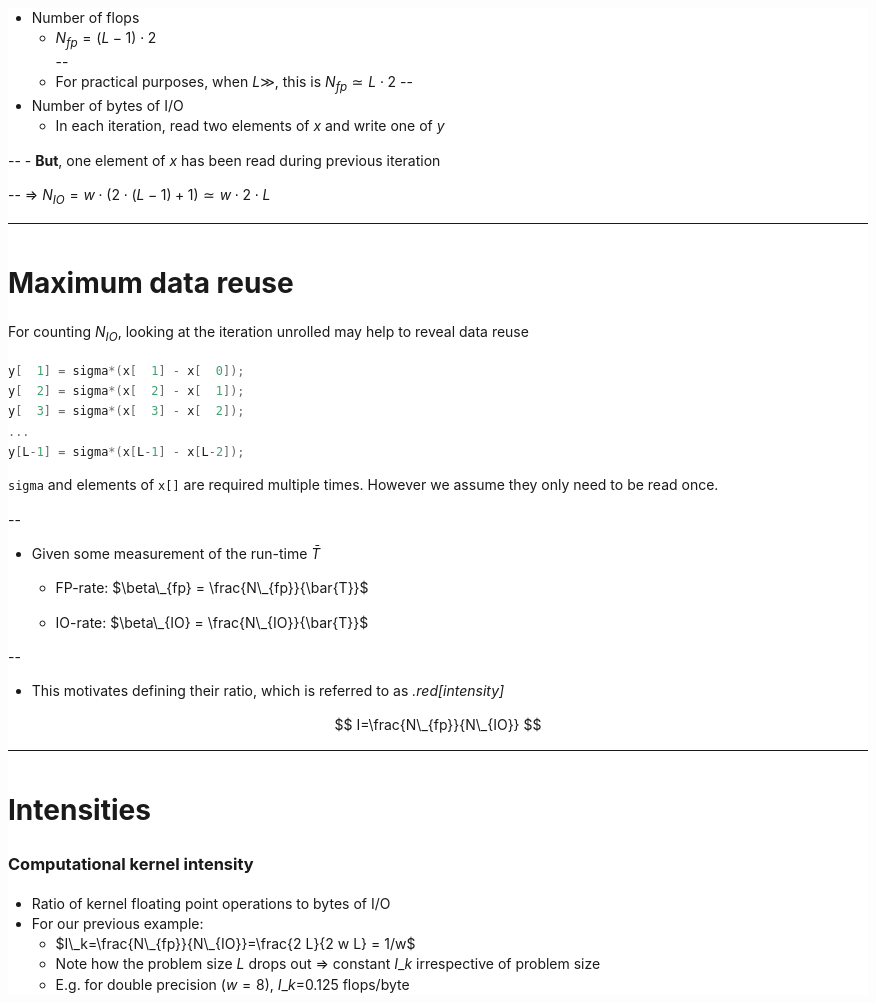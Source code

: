 - Number of flops
    - $N_{fp} = (L-1) \cdot 2$	
--
    - For practical purposes, when $L\gg$, this is $N_{fp}\simeq L\cdot 2$
--
- Number of bytes of I/O
	- In each iteration, read two elements of $x$ and write one of $y$

--
	- **But**, one element of $x$ has been read during previous iteration  
	
--
	$\Rightarrow$ $N_{IO} = w\cdot(2 \cdot (L - 1) + 1)\simeq w\cdot 2\cdot L$



---
# Maximum data reuse

For counting $N_{IO}$, looking at the iteration unrolled may help to
reveal data reuse

```c
y[  1] = sigma*(x[  1] - x[  0]);
y[  2] = sigma*(x[  2] - x[  1]);
y[  3] = sigma*(x[  3] - x[  2]);
...
y[L-1] = sigma*(x[L-1] - x[L-2]);
```

`sigma` and elements of `x[]` are required multiple times. However we
assume they only need to be read once.

--

- Given some measurement of the run-time $\bar{T}$

  - FP-rate: $\beta\_{fp} = \frac{N\_{fp}}{\bar{T}}$
  
  - IO-rate: $\beta\_{IO} = \frac{N\_{IO}}{\bar{T}}$
  
--


- This motivates defining their ratio, which is referred to as *.red[intensity]* 


$$
I=\frac{N\_{fp}}{N\_{IO}}
$$


---
# Intensities

### Computational kernel intensity
- Ratio of kernel floating point operations to bytes of I/O
- For our previous example:
  - $I\_k=\frac{N\_{fp}}{N\_{IO}}=\frac{2 L}{2 w L} = 1/w$
  - Note how the problem size $L$ drops out $\Rightarrow$ constant
    $I\_k$ irrespective of problem size
  - E.g. for double precision ($w=8$), $I\_k$=0.125 flops/byte
